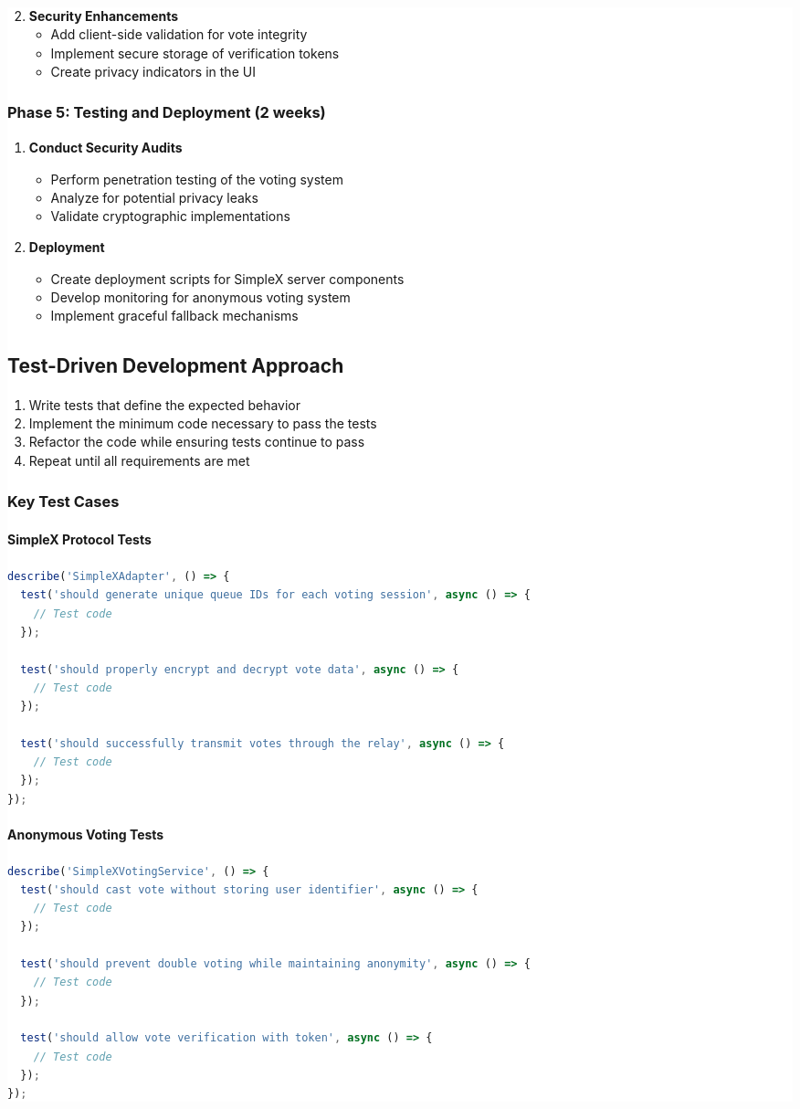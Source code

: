 2. **Security Enhancements**
   - Add client-side validation for vote integrity
   - Implement secure storage of verification tokens
   - Create privacy indicators in the UI

### Phase 5: Testing and Deployment (2 weeks)

1. **Conduct Security Audits**
   - Perform penetration testing of the voting system
   - Analyze for potential privacy leaks
   - Validate cryptographic implementations

2. **Deployment**
   - Create deployment scripts for SimpleX server components
   - Develop monitoring for anonymous voting system
   - Implement graceful fallback mechanisms

## Test-Driven Development Approach
1. Write tests that define the expected behavior
2. Implement the minimum code necessary to pass the tests
3. Refactor the code while ensuring tests continue to pass
4. Repeat until all requirements are met

### Key Test Cases

#### SimpleX Protocol Tests
```typescript
describe('SimpleXAdapter', () => {
  test('should generate unique queue IDs for each voting session', async () => {
    // Test code
  });
  
  test('should properly encrypt and decrypt vote data', async () => {
    // Test code
  });
  
  test('should successfully transmit votes through the relay', async () => {
    // Test code
  });
});
```

#### Anonymous Voting Tests
```typescript
describe('SimpleXVotingService', () => {
  test('should cast vote without storing user identifier', async () => {
    // Test code
  });
  
  test('should prevent double voting while maintaining anonymity', async () => {
    // Test code
  });
  
  test('should allow vote verification with token', async () => {
    // Test code
  });
});
```

